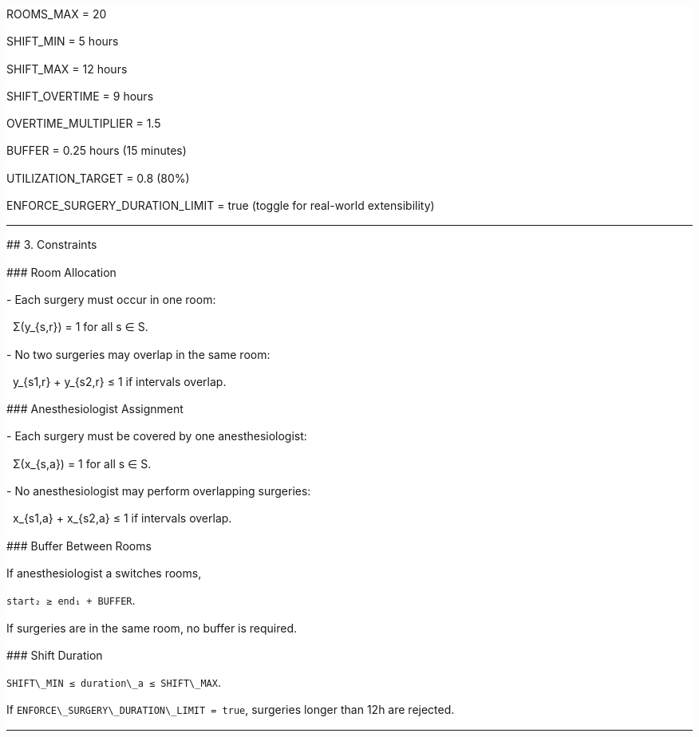 ROOMS\_MAX = 20  

SHIFT\_MIN = 5 hours  

SHIFT\_MAX = 12 hours  

SHIFT\_OVERTIME = 9 hours  

OVERTIME\_MULTIPLIER = 1.5  

BUFFER = 0.25 hours (15 minutes)  

UTILIZATION\_TARGET = 0.8 (80%)  

ENFORCE\_SURGERY\_DURATION\_LIMIT = true (toggle for real-world extensibility)



---



\## 3. Constraints



\### Room Allocation

\- Each surgery must occur in one room:  

&nbsp; Σ(y\_{s,r}) = 1 for all s ∈ S.  

\- No two surgeries may overlap in the same room:  

&nbsp; y\_{s1,r} + y\_{s2,r} ≤ 1 if intervals overlap.



\### Anesthesiologist Assignment

\- Each surgery must be covered by one anesthesiologist:  

&nbsp; Σ(x\_{s,a}) = 1 for all s ∈ S.  

\- No anesthesiologist may perform overlapping surgeries:  

&nbsp; x\_{s1,a} + x\_{s2,a} ≤ 1 if intervals overlap.



\### Buffer Between Rooms

If anesthesiologist a switches rooms,  

`start₂ ≥ end₁ + BUFFER`.  

If surgeries are in the same room, no buffer is required.



\### Shift Duration

`SHIFT\_MIN ≤ duration\_a ≤ SHIFT\_MAX`.  

If `ENFORCE\_SURGERY\_DURATION\_LIMIT = true`, surgeries longer than 12h are rejected.



---
